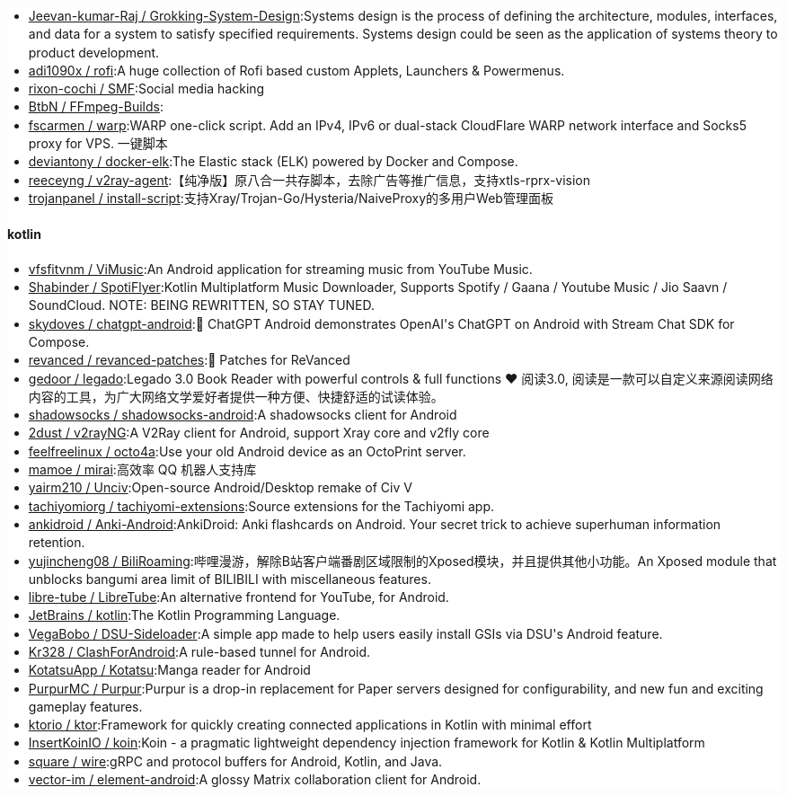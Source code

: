 * [Jeevan-kumar-Raj / Grokking-System-Design](https://github.com/Jeevan-kumar-Raj/Grokking-System-Design):Systems design is the process of defining the architecture, modules, interfaces, and data for a system to satisfy specified requirements. Systems design could be seen as the application of systems theory to product development.
* [adi1090x / rofi](https://github.com/adi1090x/rofi):A huge collection of Rofi based custom Applets, Launchers & Powermenus.
* [rixon-cochi / SMF](https://github.com/rixon-cochi/SMF):Social media hacking
* [BtbN / FFmpeg-Builds](https://github.com/BtbN/FFmpeg-Builds):
* [fscarmen / warp](https://github.com/fscarmen/warp):WARP one-click script. Add an IPv4, IPv6 or dual-stack CloudFlare WARP network interface and Socks5 proxy for VPS. 一键脚本
* [deviantony / docker-elk](https://github.com/deviantony/docker-elk):The Elastic stack (ELK) powered by Docker and Compose.
* [reeceyng / v2ray-agent](https://github.com/reeceyng/v2ray-agent):【纯净版】原八合一共存脚本，去除广告等推广信息，支持xtls-rprx-vision
* [trojanpanel / install-script](https://github.com/trojanpanel/install-script):支持Xray/Trojan-Go/Hysteria/NaiveProxy的多用户Web管理面板

#### kotlin
* [vfsfitvnm / ViMusic](https://github.com/vfsfitvnm/ViMusic):An Android application for streaming music from YouTube Music.
* [Shabinder / SpotiFlyer](https://github.com/Shabinder/SpotiFlyer):Kotlin Multiplatform Music Downloader, Supports Spotify / Gaana / Youtube Music / Jio Saavn / SoundCloud. NOTE: BEING REWRITTEN, SO STAY TUNED.
* [skydoves / chatgpt-android](https://github.com/skydoves/chatgpt-android):📱
ChatGPT Android demonstrates OpenAI's ChatGPT on Android with Stream Chat SDK for Compose.
* [revanced / revanced-patches](https://github.com/revanced/revanced-patches):🧩
Patches for ReVanced
* [gedoor / legado](https://github.com/gedoor/legado):Legado 3.0 Book Reader with powerful controls & full functions
❤️
阅读3.0, 阅读是一款可以自定义来源阅读网络内容的工具，为广大网络文学爱好者提供一种方便、快捷舒适的试读体验。
* [shadowsocks / shadowsocks-android](https://github.com/shadowsocks/shadowsocks-android):A shadowsocks client for Android
* [2dust / v2rayNG](https://github.com/2dust/v2rayNG):A V2Ray client for Android, support Xray core and v2fly core
* [feelfreelinux / octo4a](https://github.com/feelfreelinux/octo4a):Use your old Android device as an OctoPrint server.
* [mamoe / mirai](https://github.com/mamoe/mirai):高效率 QQ 机器人支持库
* [yairm210 / Unciv](https://github.com/yairm210/Unciv):Open-source Android/Desktop remake of Civ V
* [tachiyomiorg / tachiyomi-extensions](https://github.com/tachiyomiorg/tachiyomi-extensions):Source extensions for the Tachiyomi app.
* [ankidroid / Anki-Android](https://github.com/ankidroid/Anki-Android):AnkiDroid: Anki flashcards on Android. Your secret trick to achieve superhuman information retention.
* [yujincheng08 / BiliRoaming](https://github.com/yujincheng08/BiliRoaming):哔哩漫游，解除B站客户端番剧区域限制的Xposed模块，并且提供其他小功能。An Xposed module that unblocks bangumi area limit of BILIBILI with miscellaneous features.
* [libre-tube / LibreTube](https://github.com/libre-tube/LibreTube):An alternative frontend for YouTube, for Android.
* [JetBrains / kotlin](https://github.com/JetBrains/kotlin):The Kotlin Programming Language.
* [VegaBobo / DSU-Sideloader](https://github.com/VegaBobo/DSU-Sideloader):A simple app made to help users easily install GSIs via DSU's Android feature.
* [Kr328 / ClashForAndroid](https://github.com/Kr328/ClashForAndroid):A rule-based tunnel for Android.
* [KotatsuApp / Kotatsu](https://github.com/KotatsuApp/Kotatsu):Manga reader for Android
* [PurpurMC / Purpur](https://github.com/PurpurMC/Purpur):Purpur is a drop-in replacement for Paper servers designed for configurability, and new fun and exciting gameplay features.
* [ktorio / ktor](https://github.com/ktorio/ktor):Framework for quickly creating connected applications in Kotlin with minimal effort
* [InsertKoinIO / koin](https://github.com/InsertKoinIO/koin):Koin - a pragmatic lightweight dependency injection framework for Kotlin & Kotlin Multiplatform
* [square / wire](https://github.com/square/wire):gRPC and protocol buffers for Android, Kotlin, and Java.
* [vector-im / element-android](https://github.com/vector-im/element-android):A glossy Matrix collaboration client for Android.